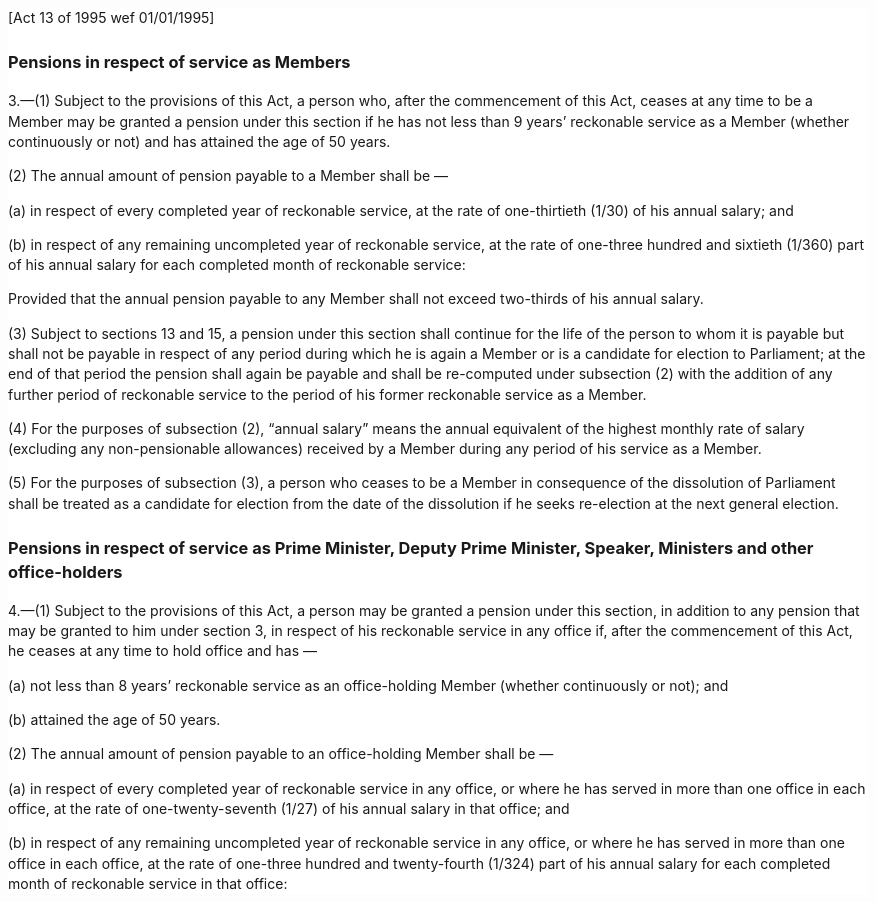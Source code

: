 [Act 13 of 1995 wef 01/01/1995]

### Pensions in respect of service as Members

3\.—(1) Subject to the provisions of this Act, a person who, after the commencement of this Act, ceases at any time to be a Member may be granted a pension under this section if he has not less than 9 years’ reckonable service as a Member (whether continuously or not) and has attained the age of 50 years.

(2) The annual amount of pension payable to a Member shall be —

(a) in respect of every completed year of reckonable service, at the rate of one-thirtieth (1/30) of his annual salary; and

(b) in respect of any remaining uncompleted year of reckonable service, at the rate of one-three hundred and sixtieth (1/360) part of his annual salary for each completed month of reckonable service:

Provided that the annual pension payable to any Member shall not exceed two-thirds of his annual salary.

(3) Subject to sections 13 and 15, a pension under this section shall continue for the life of the person to whom it is payable but shall not be payable in respect of any period during which he is again a Member or is a candidate for election to Parliament; at the end of that period the pension shall again be payable and shall be re-computed under subsection (2) with the addition of any further period of reckonable service to the period of his former reckonable service as a Member.

(4) For the purposes of subsection (2), “annual salary” means the annual equivalent of the highest monthly rate of salary (excluding any non-pensionable allowances) received by a Member during any period of his service as a Member.

(5) For the purposes of subsection (3), a person who ceases to be a Member in consequence of the dissolution of Parliament shall be treated as a candidate for election from the date of the dissolution if he seeks re-election at the next general election.

### Pensions in respect of service as Prime Minister, Deputy Prime Minister, Speaker, Ministers and other office-holders

4\.—(1) Subject to the provisions of this Act, a person may be granted a pension under this section, in addition to any pension that may be granted to him under section 3, in respect of his reckonable service in any office if, after the commencement of this Act, he ceases at any time to hold office and has —

(a) not less than 8 years’ reckonable service as an office-holding Member (whether continuously or not); and

(b) attained the age of 50 years.

(2) The annual amount of pension payable to an office-holding Member shall be —

(a) in respect of every completed year of reckonable service in any office, or where he has served in more than one office in each office, at the rate of one-twenty-seventh (1/27) of his annual salary in that office; and

(b) in respect of any remaining uncompleted year of reckonable service in any office, or where he has served in more than one office in each office, at the rate of one-three hundred and twenty-fourth (1/324) part of his annual salary for each completed month of reckonable service in that office:
